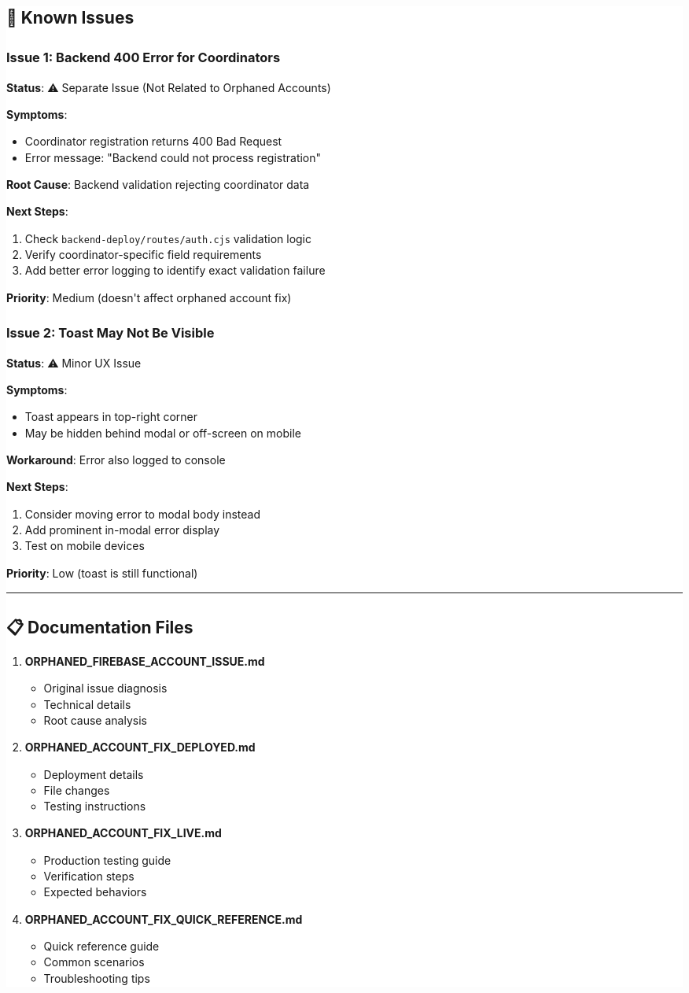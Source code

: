 
## 🚨 Known Issues

### Issue 1: Backend 400 Error for Coordinators
**Status**: ⚠️ Separate Issue (Not Related to Orphaned Accounts)

**Symptoms**:
- Coordinator registration returns 400 Bad Request
- Error message: "Backend could not process registration"

**Root Cause**: Backend validation rejecting coordinator data

**Next Steps**:
1. Check `backend-deploy/routes/auth.cjs` validation logic
2. Verify coordinator-specific field requirements
3. Add better error logging to identify exact validation failure

**Priority**: Medium (doesn't affect orphaned account fix)

### Issue 2: Toast May Not Be Visible
**Status**: ⚠️ Minor UX Issue

**Symptoms**:
- Toast appears in top-right corner
- May be hidden behind modal or off-screen on mobile

**Workaround**: Error also logged to console

**Next Steps**:
1. Consider moving error to modal body instead
2. Add prominent in-modal error display
3. Test on mobile devices

**Priority**: Low (toast is still functional)

---

## 📋 Documentation Files

1. **ORPHANED_FIREBASE_ACCOUNT_ISSUE.md**
   - Original issue diagnosis
   - Technical details
   - Root cause analysis

2. **ORPHANED_ACCOUNT_FIX_DEPLOYED.md**
   - Deployment details
   - File changes
   - Testing instructions

3. **ORPHANED_ACCOUNT_FIX_LIVE.md**
   - Production testing guide
   - Verification steps
   - Expected behaviors

4. **ORPHANED_ACCOUNT_FIX_QUICK_REFERENCE.md**
   - Quick reference guide
   - Common scenarios
   - Troubleshooting tips

